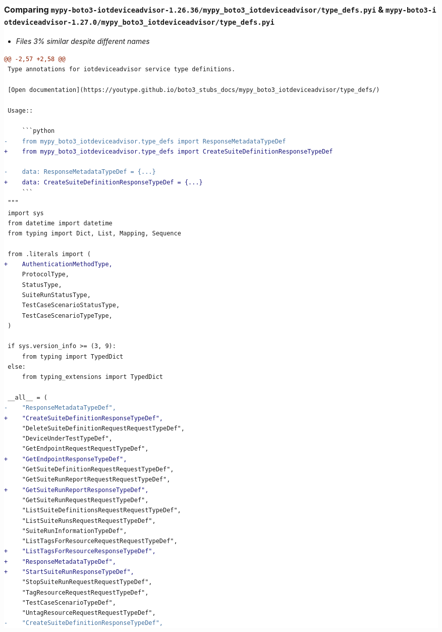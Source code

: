 ### Comparing `mypy-boto3-iotdeviceadvisor-1.26.36/mypy_boto3_iotdeviceadvisor/type_defs.pyi` & `mypy-boto3-iotdeviceadvisor-1.27.0/mypy_boto3_iotdeviceadvisor/type_defs.pyi`

 * *Files 3% similar despite different names*

```diff
@@ -2,57 +2,58 @@
 Type annotations for iotdeviceadvisor service type definitions.
 
 [Open documentation](https://youtype.github.io/boto3_stubs_docs/mypy_boto3_iotdeviceadvisor/type_defs/)
 
 Usage::
 
     ```python
-    from mypy_boto3_iotdeviceadvisor.type_defs import ResponseMetadataTypeDef
+    from mypy_boto3_iotdeviceadvisor.type_defs import CreateSuiteDefinitionResponseTypeDef
 
-    data: ResponseMetadataTypeDef = {...}
+    data: CreateSuiteDefinitionResponseTypeDef = {...}
     ```
 """
 import sys
 from datetime import datetime
 from typing import Dict, List, Mapping, Sequence
 
 from .literals import (
+    AuthenticationMethodType,
     ProtocolType,
     StatusType,
     SuiteRunStatusType,
     TestCaseScenarioStatusType,
     TestCaseScenarioTypeType,
 )
 
 if sys.version_info >= (3, 9):
     from typing import TypedDict
 else:
     from typing_extensions import TypedDict
 
 __all__ = (
-    "ResponseMetadataTypeDef",
+    "CreateSuiteDefinitionResponseTypeDef",
     "DeleteSuiteDefinitionRequestRequestTypeDef",
     "DeviceUnderTestTypeDef",
     "GetEndpointRequestRequestTypeDef",
+    "GetEndpointResponseTypeDef",
     "GetSuiteDefinitionRequestRequestTypeDef",
     "GetSuiteRunReportRequestRequestTypeDef",
+    "GetSuiteRunReportResponseTypeDef",
     "GetSuiteRunRequestRequestTypeDef",
     "ListSuiteDefinitionsRequestRequestTypeDef",
     "ListSuiteRunsRequestRequestTypeDef",
     "SuiteRunInformationTypeDef",
     "ListTagsForResourceRequestRequestTypeDef",
+    "ListTagsForResourceResponseTypeDef",
+    "ResponseMetadataTypeDef",
+    "StartSuiteRunResponseTypeDef",
     "StopSuiteRunRequestRequestTypeDef",
     "TagResourceRequestRequestTypeDef",
     "TestCaseScenarioTypeDef",
     "UntagResourceRequestRequestTypeDef",
-    "CreateSuiteDefinitionResponseTypeDef",
```